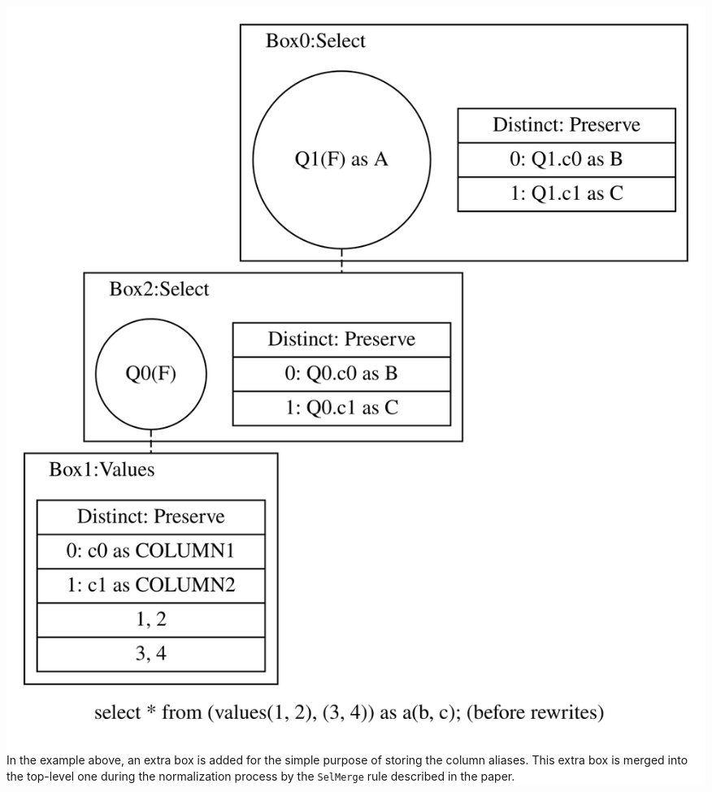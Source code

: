 ![VALUES with alias](qgm/simple-values-with-alias.svg)

In the example above, an extra box is added for the simple purpose of storing the column aliases. This extra box
is merged into the top-level one during the normalization process by the `SelMerge` rule described in the paper.
